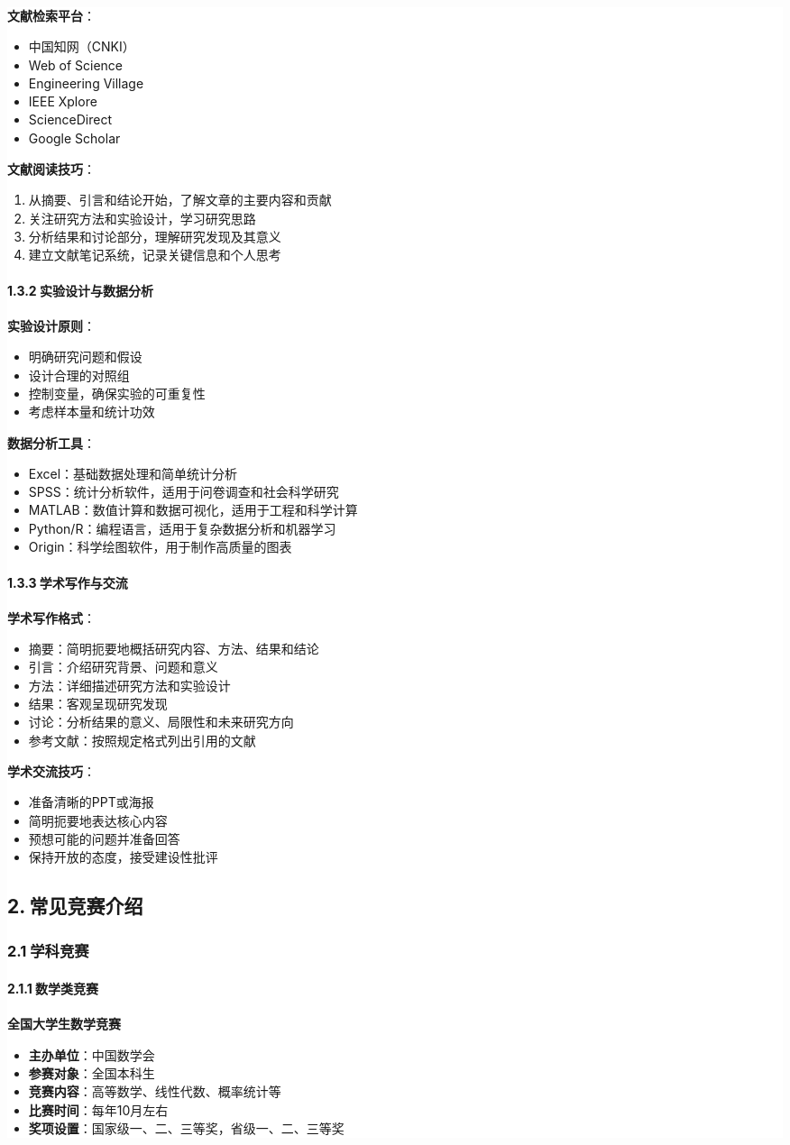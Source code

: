 **文献检索平台**：
- 中国知网（CNKI）
- Web of Science
- Engineering Village
- IEEE Xplore
- ScienceDirect
- Google Scholar

**文献阅读技巧**：
1. 从摘要、引言和结论开始，了解文章的主要内容和贡献
2. 关注研究方法和实验设计，学习研究思路
3. 分析结果和讨论部分，理解研究发现及其意义
4. 建立文献笔记系统，记录关键信息和个人思考

#### 1.3.2 实验设计与数据分析

**实验设计原则**：
- 明确研究问题和假设
- 设计合理的对照组
- 控制变量，确保实验的可重复性
- 考虑样本量和统计功效

**数据分析工具**：
- Excel：基础数据处理和简单统计分析
- SPSS：统计分析软件，适用于问卷调查和社会科学研究
- MATLAB：数值计算和数据可视化，适用于工程和科学计算
- Python/R：编程语言，适用于复杂数据分析和机器学习
- Origin：科学绘图软件，用于制作高质量的图表

#### 1.3.3 学术写作与交流

**学术写作格式**：
- 摘要：简明扼要地概括研究内容、方法、结果和结论
- 引言：介绍研究背景、问题和意义
- 方法：详细描述研究方法和实验设计
- 结果：客观呈现研究发现
- 讨论：分析结果的意义、局限性和未来研究方向
- 参考文献：按照规定格式列出引用的文献

**学术交流技巧**：
- 准备清晰的PPT或海报
- 简明扼要地表达核心内容
- 预想可能的问题并准备回答
- 保持开放的态度，接受建设性批评

## 2. 常见竞赛介绍

### 2.1 学科竞赛

#### 2.1.1 数学类竞赛

**全国大学生数学竞赛**
- **主办单位**：中国数学会
- **参赛对象**：全国本科生
- **竞赛内容**：高等数学、线性代数、概率统计等
- **比赛时间**：每年10月左右
- **奖项设置**：国家级一、二、三等奖，省级一、二、三等奖
